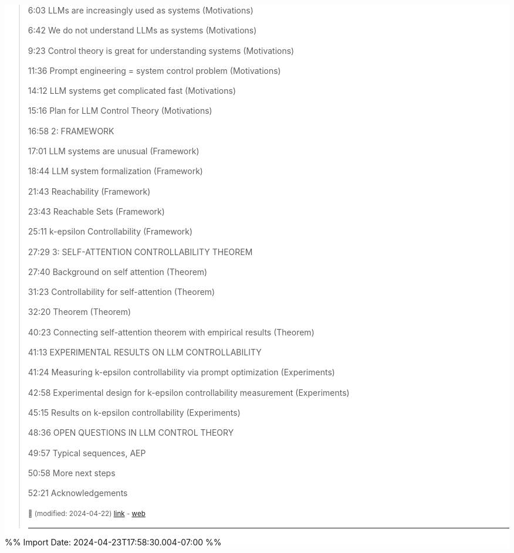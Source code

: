 > 
> 6:03 LLMs are increasingly used as systems (Motivations)
> 
> 6:42 We do not understand LLMs as systems (Motivations)
> 
> 9:23 Control theory is great for understanding systems (Motivations)
> 
> 11:36 Prompt engineering = system control problem (Motivations)
> 
> 14:12 LLM systems get complicated fast (Motivations)
> 
> 15:16 Plan for LLM Control Theory (Motivations)
> 
> 16:58 2: FRAMEWORK
> 
> 17:01 LLM systems are unusual (Framework)
> 
> 18:44 LLM system formalization (Framework)
> 
> 21:43 Reachability (Framework)
> 
> 23:43 Reachable Sets (Framework)
> 
> 25:11 k-epsilon Controllability (Framework)
> 
> 27:29 3: SELF-ATTENTION CONTROLLABILITY THEOREM
> 
> 27:40 Background on self attention (Theorem)
> 
> 31:23 Controllability for self-attention (Theorem)
> 
> 32:20 Theorem (Theorem)
> 
> 40:23 Connecting self-attention theorem with empirical results (Theorem)
> 
> 41:13 EXPERIMENTAL RESULTS ON LLM CONTROLLABILITY
> 
> 41:24 Measuring k-epsilon controllability via prompt optimization (Experiments)
> 
> 42:58 Experimental design for k-epsilon controllability measurement (Experiments)
> 
> 45:15 Results on k-epsilon controllability (Experiments)
> 
> 48:36 OPEN QUESTIONS IN LLM CONTROL THEORY
> 
> 49:57 Typical sequences, AEP
> 
> 50:58 More next steps
> 
> 52:21 Acknowledgements
> 
> <small>📝️ (modified: 2024-04-22) [link](zotero://select/library/items/L96DRXVR) - [web](http://zotero.org/users/60638/items/L96DRXVR)</small>
>  
> ---




%% Import Date: 2024-04-23T17:58:30.004-07:00 %%
